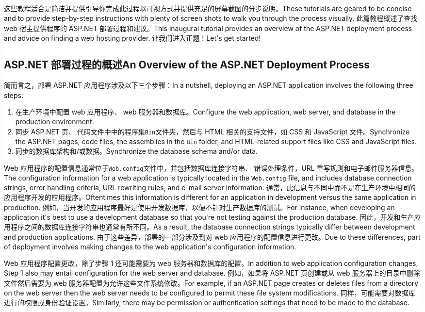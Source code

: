 <span data-ttu-id="c9a3e-130">这些教程适合是简洁并提供引导你完成此过程以可视方式并提供充足的屏幕截图的分步说明。</span><span class="sxs-lookup"><span data-stu-id="c9a3e-130">These tutorials are geared to be concise and to provide step-by-step instructions with plenty of screen shots to walk you through the process visually.</span></span> <span data-ttu-id="c9a3e-131">此篇教程概述了查找 web 宿主提供程序的 ASP.NET 部署过程和建议。</span><span class="sxs-lookup"><span data-stu-id="c9a3e-131">This inaugural tutorial provides an overview of the ASP.NET deployment process and advice on finding a web hosting provider.</span></span> <span data-ttu-id="c9a3e-132">让我们进入正题！</span><span class="sxs-lookup"><span data-stu-id="c9a3e-132">Let's get started!</span></span>

## <a name="an-overview-of-the-aspnet-deployment-process"></a><span data-ttu-id="c9a3e-133">ASP.NET 部署过程的概述</span><span class="sxs-lookup"><span data-stu-id="c9a3e-133">An Overview of the ASP.NET Deployment Process</span></span>

<span data-ttu-id="c9a3e-134">简而言之，部署 ASP.NET 应用程序涉及以下三个步骤：</span><span class="sxs-lookup"><span data-stu-id="c9a3e-134">In a nutshell, deploying an ASP.NET application involves the following three steps:</span></span>

1. <span data-ttu-id="c9a3e-135">在生产环境中配置 web 应用程序、 web 服务器和数据库。</span><span class="sxs-lookup"><span data-stu-id="c9a3e-135">Configure the web application, web server, and database in the production environment.</span></span>
2. <span data-ttu-id="c9a3e-136">同步 ASP.NET 页、 代码文件中中的程序集`Bin`文件夹，然后与 HTML 相关的支持文件，如 CSS 和 JavaScript 文件。</span><span class="sxs-lookup"><span data-stu-id="c9a3e-136">Synchronize the ASP.NET pages, code files, the assemblies in the `Bin` folder, and HTML-related support files like CSS and JavaScript files.</span></span>
3. <span data-ttu-id="c9a3e-137">同步的数据库架构和/或数据。</span><span class="sxs-lookup"><span data-stu-id="c9a3e-137">Synchronize the database schema and/or data.</span></span>

<span data-ttu-id="c9a3e-138">Web 应用程序的配置信息通常位于`Web.config`文件中，并包括数据库连接字符串、 错误处理条件，URL 重写规则和电子邮件服务器信息。</span><span class="sxs-lookup"><span data-stu-id="c9a3e-138">The configuration information for a web application is typically located in the `Web.config` file, and includes database connection strings, error handling criteria, URL rewriting rules, and e-mail server information.</span></span> <span data-ttu-id="c9a3e-139">通常，此信息与不同中而不是在生产环境中相同的应用程序开发的应用程序。</span><span class="sxs-lookup"><span data-stu-id="c9a3e-139">Oftentimes this information is different for an application in development versus the same application in production.</span></span> <span data-ttu-id="c9a3e-140">例如，当开发的应用程序最好是使用开发数据库，以便不针对生产数据库的测试。</span><span class="sxs-lookup"><span data-stu-id="c9a3e-140">For instance, when developing an application it's best to use a development database so that you're not testing against the production database.</span></span> <span data-ttu-id="c9a3e-141">因此，开发和生产应用程序之间的数据库连接字符串也通常有所不同。</span><span class="sxs-lookup"><span data-stu-id="c9a3e-141">As a result, the database connection strings typically differ between development and production applications.</span></span> <span data-ttu-id="c9a3e-142">由于这些差异，部署的一部分涉及到对 web 应用程序的配置信息进行更改。</span><span class="sxs-lookup"><span data-stu-id="c9a3e-142">Due to these differences, part of deployment involves making changes to the web application's configuration information.</span></span>

<span data-ttu-id="c9a3e-143">Web 应用程序配置更改，除了步骤 1 还可能需要为 web 服务器和数据库的配置。</span><span class="sxs-lookup"><span data-stu-id="c9a3e-143">In addition to web application configuration changes, Step 1 also may entail configuration for the web server and database.</span></span> <span data-ttu-id="c9a3e-144">例如，如果将 ASP.NET 页创建或从 web 服务器上的目录中删除文件然后需要为 web 服务器配置为允许这些文件系统修改。</span><span class="sxs-lookup"><span data-stu-id="c9a3e-144">For example, if an ASP.NET page creates or deletes files from a directory on the web server then the web server needs to be configured to permit these file system modifications.</span></span> <span data-ttu-id="c9a3e-145">同样，可能需要对数据库进行的权限或身份验证设置。</span><span class="sxs-lookup"><span data-stu-id="c9a3e-145">Similarly, there may be permission or authentication settings that need to be made to the database.</span></span>
